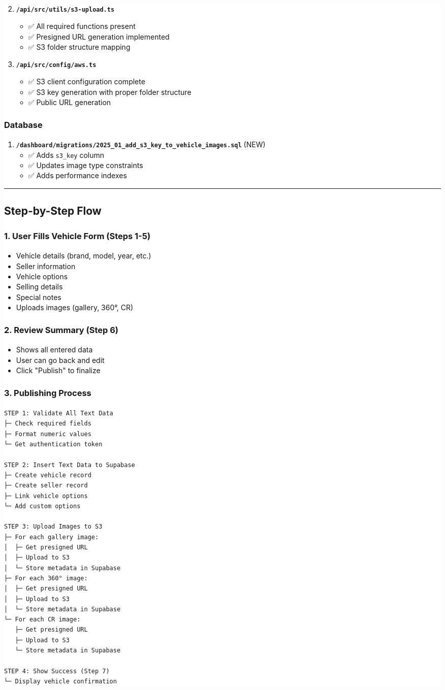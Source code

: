 2. **`/api/src/utils/s3-upload.ts`**
   - ✅ All required functions present
   - ✅ Presigned URL generation implemented
   - ✅ S3 folder structure mapping

3. **`/api/src/config/aws.ts`**
   - ✅ S3 client configuration complete
   - ✅ S3 key generation with proper folder structure
   - ✅ Public URL generation

### Database
1. **`/dashboard/migrations/2025_01_add_s3_key_to_vehicle_images.sql`** (NEW)
   - ✅ Adds `s3_key` column
   - ✅ Updates image type constraints
   - ✅ Adds performance indexes

---

## Step-by-Step Flow

### 1. User Fills Vehicle Form (Steps 1-5)
- Vehicle details (brand, model, year, etc.)
- Seller information
- Vehicle options
- Selling details
- Special notes
- Uploads images (gallery, 360°, CR)

### 2. Review Summary (Step 6)
- Shows all entered data
- User can go back and edit
- Click "Publish" to finalize

### 3. Publishing Process
```
STEP 1: Validate All Text Data
├─ Check required fields
├─ Format numeric values
└─ Get authentication token

STEP 2: Insert Text Data to Supabase
├─ Create vehicle record
├─ Create seller record
├─ Link vehicle options
└─ Add custom options

STEP 3: Upload Images to S3
├─ For each gallery image:
│  ├─ Get presigned URL
│  ├─ Upload to S3
│  └─ Store metadata in Supabase
├─ For each 360° image:
│  ├─ Get presigned URL
│  ├─ Upload to S3
│  └─ Store metadata in Supabase
└─ For each CR image:
   ├─ Get presigned URL
   ├─ Upload to S3
   └─ Store metadata in Supabase

STEP 4: Show Success (Step 7)
└─ Display vehicle confirmation
```